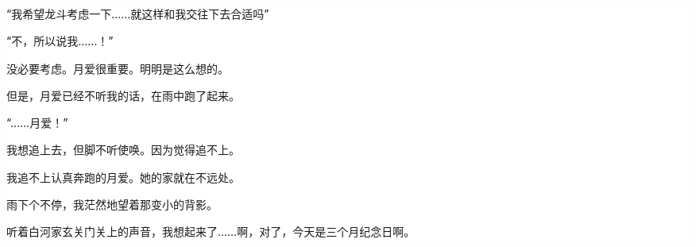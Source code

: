 “我希望龙斗考虑一下……就这样和我交往下去合适吗”

“不，所以说我……！”

没必要考虑。月爱很重要。明明是这么想的。

但是，月爱已经不听我的话，在雨中跑了起来。

“……月爱！”

我想追上去，但脚不听使唤。因为觉得追不上。

我追不上认真奔跑的月爱。她的家就在不远处。

雨下个不停，我茫然地望着那变小的背影。

听着白河家玄关门关上的声音，我想起来了……啊，对了，今天是三个月纪念日啊。

